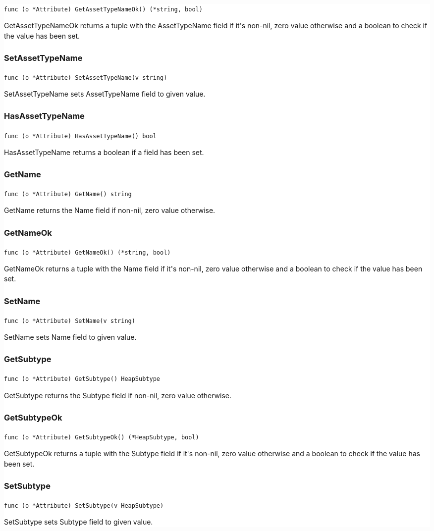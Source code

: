 `func (o *Attribute) GetAssetTypeNameOk() (*string, bool)`

GetAssetTypeNameOk returns a tuple with the AssetTypeName field if it's non-nil, zero value otherwise
and a boolean to check if the value has been set.

### SetAssetTypeName

`func (o *Attribute) SetAssetTypeName(v string)`

SetAssetTypeName sets AssetTypeName field to given value.

### HasAssetTypeName

`func (o *Attribute) HasAssetTypeName() bool`

HasAssetTypeName returns a boolean if a field has been set.

### GetName

`func (o *Attribute) GetName() string`

GetName returns the Name field if non-nil, zero value otherwise.

### GetNameOk

`func (o *Attribute) GetNameOk() (*string, bool)`

GetNameOk returns a tuple with the Name field if it's non-nil, zero value otherwise
and a boolean to check if the value has been set.

### SetName

`func (o *Attribute) SetName(v string)`

SetName sets Name field to given value.


### GetSubtype

`func (o *Attribute) GetSubtype() HeapSubtype`

GetSubtype returns the Subtype field if non-nil, zero value otherwise.

### GetSubtypeOk

`func (o *Attribute) GetSubtypeOk() (*HeapSubtype, bool)`

GetSubtypeOk returns a tuple with the Subtype field if it's non-nil, zero value otherwise
and a boolean to check if the value has been set.

### SetSubtype

`func (o *Attribute) SetSubtype(v HeapSubtype)`

SetSubtype sets Subtype field to given value.

